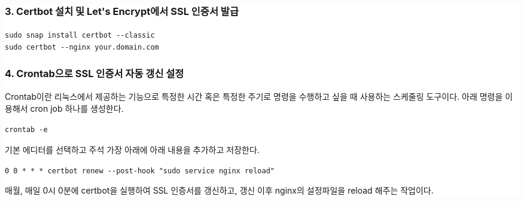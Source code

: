 ### 3. Certbot 설치 및 Let's Encrypt에서 SSL 인증서 발급

```
sudo snap install certbot --classic
sudo certbot --nginx your.domain.com
```

### 4. Crontab으로 SSL 인증서 자동 갱신 설정

Crontab이란 리눅스에서 제공하는 기능으로 특정한 시간 혹은 특정한 주기로 명령을 수행하고 싶을 때 사용하는 스케줄링 도구이다.
아래 명령을 이용해서 cron job 하나를 생성한다.
```
crontab -e
```
기본 에디터를 선택하고 주석 가장 아래에 아래 내용을 추가하고 저장한다.
```
0 0 * * * certbot renew --post-hook "sudo service nginx reload"
```
매월, 매일 0시 0분에 certbot을 실행하여 SSL 인증서를 갱신하고, 갱신 이후 nginx의 설정파일을 reload 해주는 작업이다.